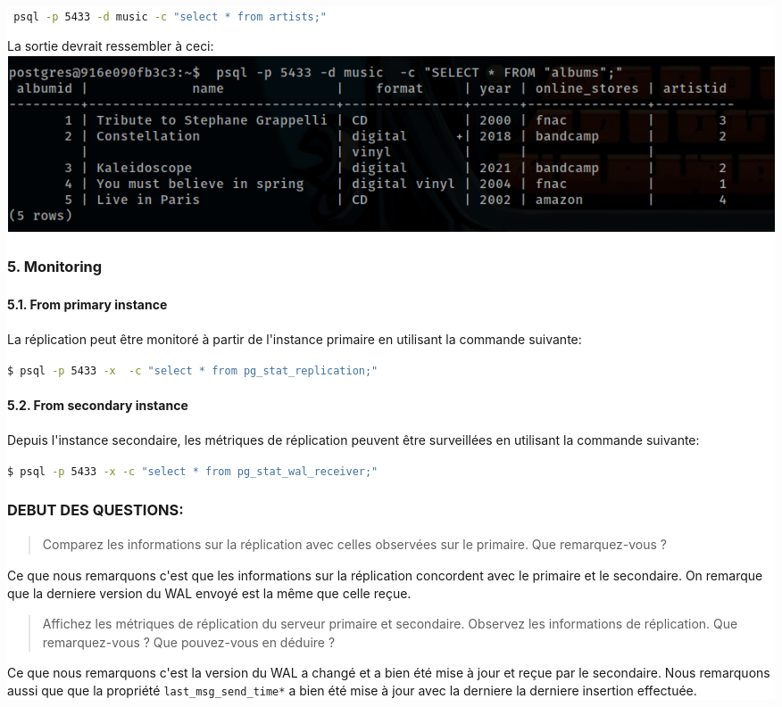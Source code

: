```bash
 psql -p 5433 -d music -c "select * from artists;"
```

La sortie devrait ressembler à ceci:
<img src="./documentation/readable.png" alt="read" />

### 5. Monitoring

#### 5.1. From primary instance

La réplication peut être monitoré à partir de l'instance primaire en utilisant la commande suivante:

```bash
$ psql -p 5433 -x  -c "select * from pg_stat_replication;"
```

#### 5.2. From secondary instance

Depuis l'instance secondaire, les métriques de réplication peuvent être surveillées en utilisant la commande suivante:

```bash
$ psql -p 5433 -x -c "select * from pg_stat_wal_receiver;"
```

### DEBUT DES QUESTIONS:

> Comparez les informations sur la réplication avec celles observées sur le primaire.
> Que remarquez-vous ?

Ce que nous remarquons c'est que les informations sur la réplication concordent avec le primaire et le secondaire. On remarque que la derniere version du WAL envoyé est la même que celle reçue.

> Affichez les métriques de réplication du serveur primaire et secondaire. Observez les informations de réplication. Que remarquez-vous ? Que pouvez-vous en déduire ?

Ce que nous remarquons c'est la version du WAL a changé et a bien été mise à jour et reçue par le secondaire. Nous remarquons aussi que que la propriété `last_msg_send_time*` a bien été mise à jour avec la derniere la derniere insertion effectuée.
